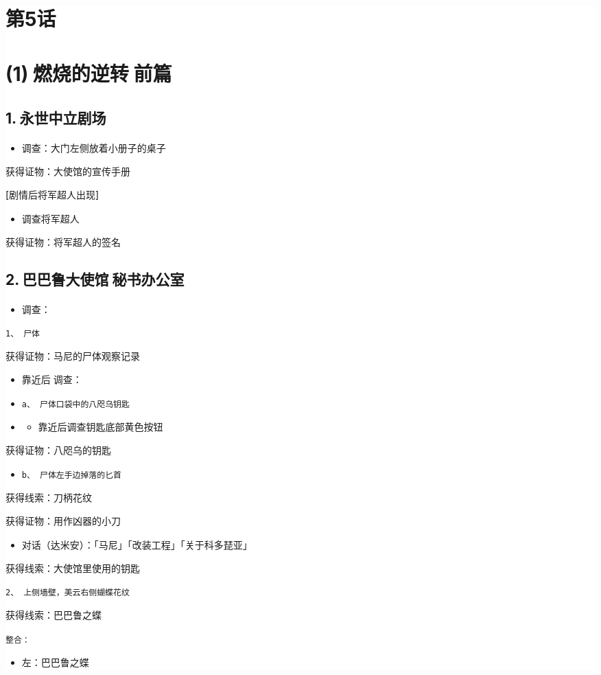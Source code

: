 # 第5话 

# (1) 燃烧的逆转 前篇
 

## 1. 永世中立剧场

* 调查：大门左侧放着小册子的桌子

获得证物：大使馆的宣传手册

[剧情后将军超人出现]

 
* 调查将军超人

获得证物：将军超人的签名

 

## 2. 巴巴鲁大使馆 秘书办公室

* 调查：

`1、 尸体`

获得证物：马尼的尸体观察记录

* 靠近后 调查：

* `a、 尸体口袋中的八咫乌钥匙`

* * 靠近后调查钥匙底部黄色按钮

获得证物：八咫乌的钥匙

 

* `b、 尸体左手边掉落的匕首`

获得线索：刀柄花纹

获得证物：用作凶器的小刀

 

* 对话（达米安）：「马尼」「改装工程」「关于科多琵亚」

获得线索：大使馆里使用的钥匙

 

 

`2、 上侧墙壁，美云右侧蝴蝶花纹`

获得线索：巴巴鲁之蝶

 

`整合：`

* 左：巴巴鲁之蝶

